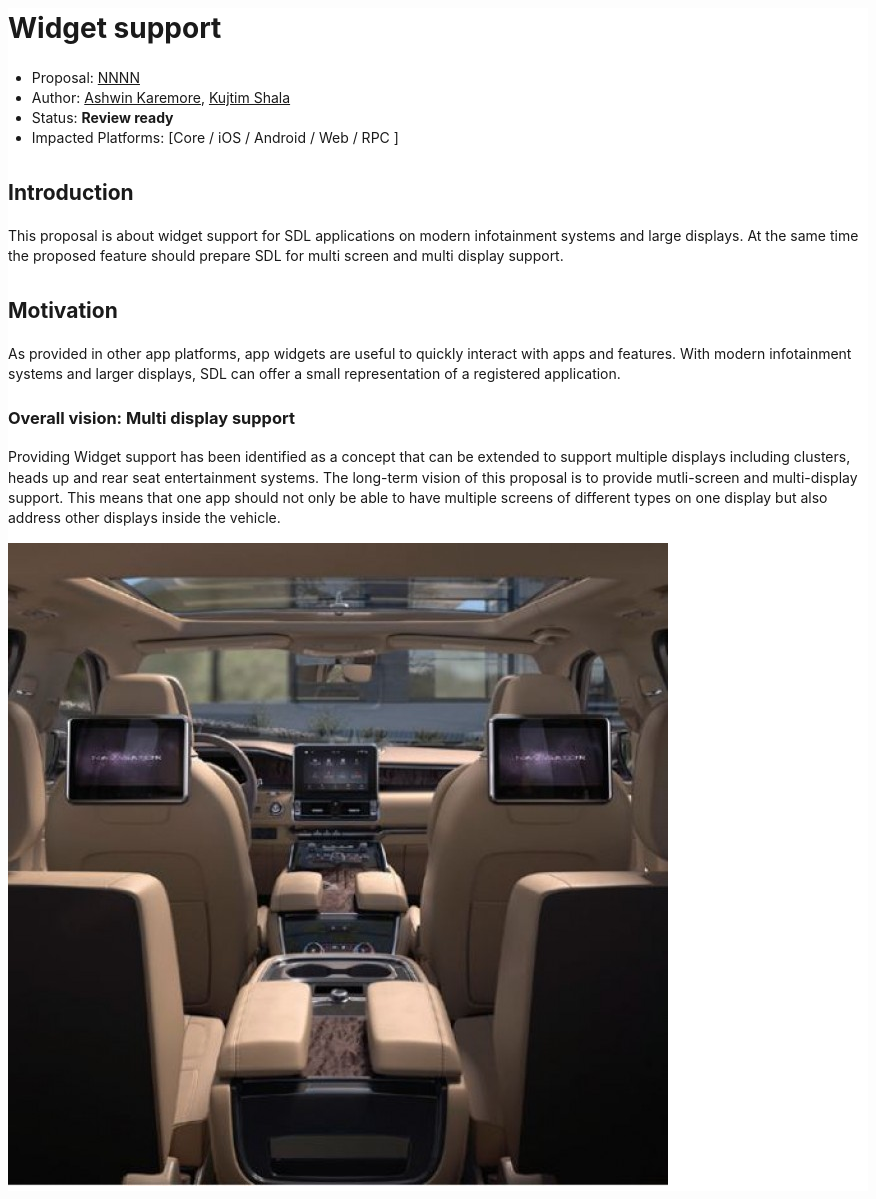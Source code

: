 # Widget support

* Proposal: [NNNN](NNNN-widget-support.md)
* Author: [Ashwin Karemore](https://github.com/ashwink11), [Kujtim Shala](https://github.com/kshala-ford)
* Status: **Review ready**
* Impacted Platforms: [Core / iOS / Android / Web / RPC ]

## Introduction

This proposal is about widget support for SDL applications on modern infotainment systems and large displays. At the same time the proposed feature should prepare SDL for multi screen and multi display support. 

## Motivation

As provided in other app platforms, app widgets are useful to quickly interact with apps and features. With modern infotainment systems and larger displays, SDL can offer a small representation of a registered application.

### Overall vision: Multi display support

Providing Widget support has been identified as a concept that can be extended to support multiple displays including clusters, heads up and rear seat entertainment systems. The long-term vision of this proposal is to provide mutli-screen and multi-display support. This means that one app should not only be able to have multiple screens of different types on one display but also address other displays inside the vehicle.

![Rear Seat Entertainment Systems](../assets/proposals/NNNN-widgets/rse.jpg)
